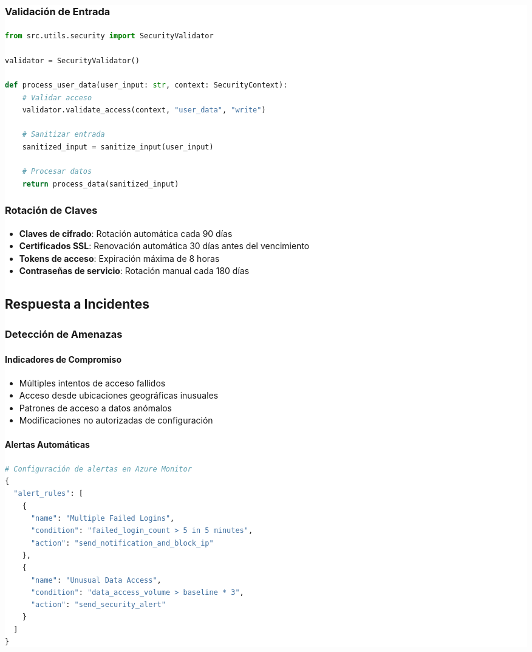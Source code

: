 ### Validación de Entrada

```python
from src.utils.security import SecurityValidator

validator = SecurityValidator()

def process_user_data(user_input: str, context: SecurityContext):
    # Validar acceso
    validator.validate_access(context, "user_data", "write")
    
    # Sanitizar entrada
    sanitized_input = sanitize_input(user_input)
    
    # Procesar datos
    return process_data(sanitized_input)
```

### Rotación de Claves

- **Claves de cifrado**: Rotación automática cada 90 días
- **Certificados SSL**: Renovación automática 30 días antes del vencimiento
- **Tokens de acceso**: Expiración máxima de 8 horas
- **Contraseñas de servicio**: Rotación manual cada 180 días

## Respuesta a Incidentes

### Detección de Amenazas

#### Indicadores de Compromiso
- Múltiples intentos de acceso fallidos
- Acceso desde ubicaciones geográficas inusuales
- Patrones de acceso a datos anómalos
- Modificaciones no autorizadas de configuración

#### Alertas Automáticas

```python
# Configuración de alertas en Azure Monitor
{
  "alert_rules": [
    {
      "name": "Multiple Failed Logins",
      "condition": "failed_login_count > 5 in 5 minutes",
      "action": "send_notification_and_block_ip"
    },
    {
      "name": "Unusual Data Access",
      "condition": "data_access_volume > baseline * 3",
      "action": "send_security_alert"
    }
  ]
}
```
